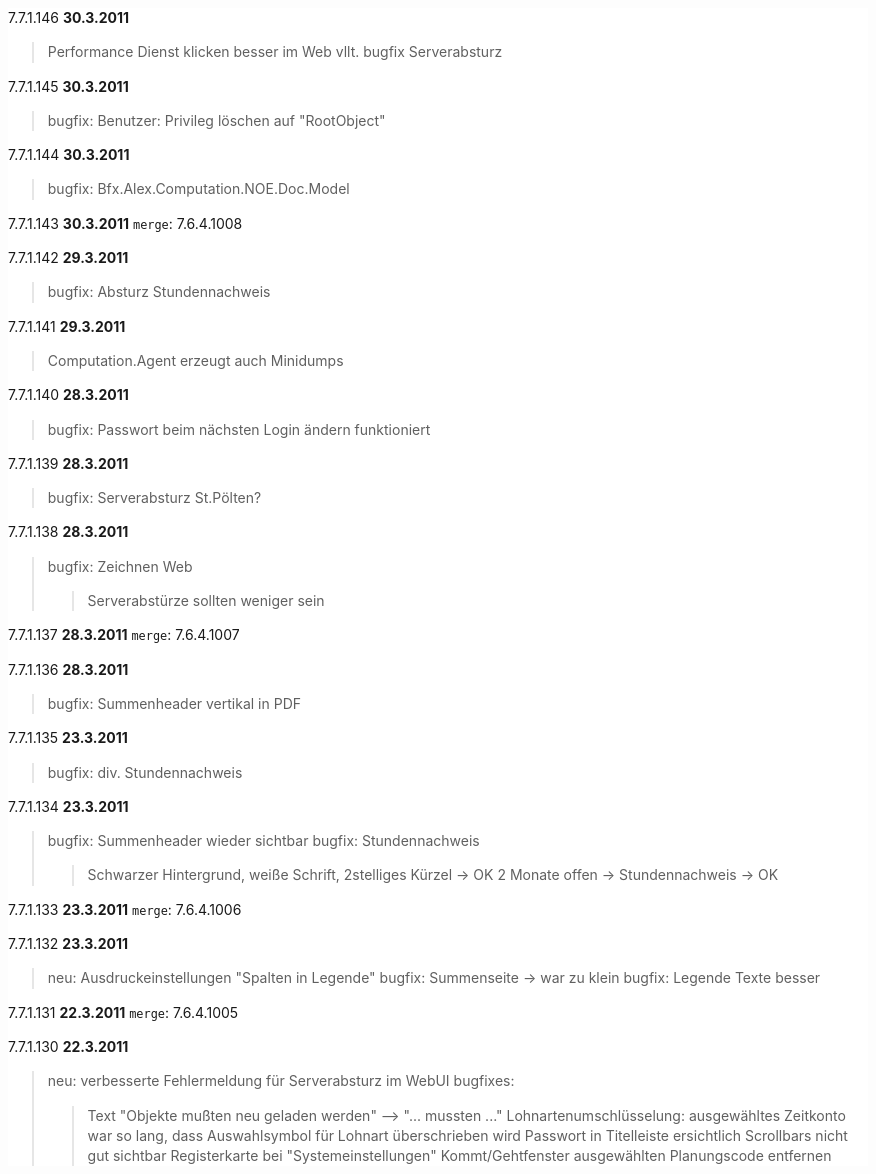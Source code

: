 7.7.1.146 **30.3.2011**
> Performance Dienst klicken besser im Web
> vllt. bugfix Serverabsturz

7.7.1.145 **30.3.2011**
> bugfix: Benutzer: Privileg löschen auf "RootObject"

7.7.1.144 **30.3.2011**
> bugfix: Bfx.Alex.Computation.NOE.Doc.Model

7.7.1.143 **30.3.2011** `merge`: 7.6.4.1008

7.7.1.142 **29.3.2011**
> bugfix: Absturz Stundennachweis

7.7.1.141 **29.3.2011**
> Computation.Agent erzeugt auch Minidumps

7.7.1.140 **28.3.2011**
> bugfix: Passwort beim nächsten Login ändern funktioniert

7.7.1.139 **28.3.2011**
> bugfix: Serverabsturz St.Pölten?

7.7.1.138 **28.3.2011**
> bugfix: Zeichnen Web
>> Serverabstürze sollten weniger sein

7.7.1.137 **28.3.2011** `merge`: 7.6.4.1007

7.7.1.136 **28.3.2011**
> bugfix: Summenheader vertikal in PDF

7.7.1.135 **23.3.2011**
> bugfix: div. Stundennachweis

7.7.1.134 **23.3.2011**
> bugfix: Summenheader wieder sichtbar
> bugfix: Stundennachweis
>> Schwarzer Hintergrund, weiße Schrift, 2stelliges Kürzel -> OK
>> 2 Monate offen -> Stundennachweis -> OK

7.7.1.133 **23.3.2011** `merge`: 7.6.4.1006

7.7.1.132 **23.3.2011**
> neu: Ausdruckeinstellungen "Spalten in Legende"
> bugfix: Summenseite -> war zu klein
> bugfix: Legende Texte besser

7.7.1.131 **22.3.2011** `merge`: 7.6.4.1005

7.7.1.130 **22.3.2011**
> neu: verbesserte Fehlermeldung für Serverabsturz im WebUI
> bugfixes:
>> Text "Objekte mußten neu geladen werden" --> "... mussten ..."
>> Lohnartenumschlüsselung: ausgewähltes Zeitkonto war so lang, dass Auswahlsymbol für Lohnart überschrieben wird
>> Passwort in Titelleiste ersichtlich
>> Scrollbars nicht gut sichtbar
>> Registerkarte bei "Systemeinstellungen" 
>> Kommt/Gehtfenster ausgewählten Planungscode entfernen
